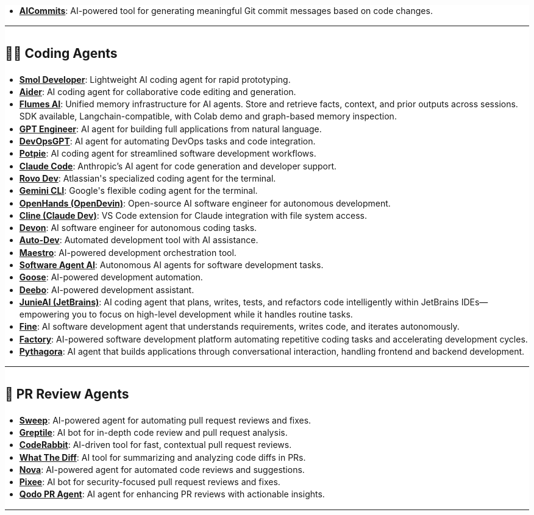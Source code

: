 - **[AICommits](https://github.com/Nutlope/aicommits)**: AI-powered tool for generating meaningful Git commit messages based on code changes.

---

## 🧑‍💻 Coding Agents
- **[Smol Developer](https://github.com/smol-ai/developer)**: Lightweight AI coding agent for rapid prototyping.
- **[Aider](https://github.com/paul-gauthier/aider)**: AI coding agent for collaborative code editing and generation.
- **[Flumes AI](https://www.flumes.ai)**: Unified memory infrastructure for AI agents. Store and retrieve facts, context, and prior outputs across sessions. SDK available, Langchain-compatible, with Colab demo and graph-based memory inspection.
- **[GPT Engineer](https://github.com/AntonOsika/gpt-engineer)**: AI agent for building full applications from natural language.
- **[DevOpsGPT](https://github.com/kuafuai/DevOpsGPT)**: AI agent for automating DevOps tasks and code integration.
- **[Potpie](https://potpie.ai)**: AI coding agent for streamlined software development workflows.
- **[Claude Code](https://docs.anthropic.com/en/docs/agents-and-tools/claude-code/overview)**: Anthropic’s AI agent for code generation and developer support.
- **[Rovo Dev](https://www.atlassian.com/blog/announcements/rovo-dev-command-line-interface)**: Atlassian's specialized coding agent for the terminal.
- **[Gemini CLI](https://github.com/google-gemini/gemini-cli)**: Google's flexible coding agent for the terminal.
- **[OpenHands (OpenDevin)](https://opendevin.ai/)**: Open-source AI software engineer for autonomous development.
- **[Cline (Claude Dev)](https://github.com/cline/cline)**: VS Code extension for Claude integration with file system access.
- **[Devon](https://devon.ai/)**: AI software engineer for autonomous coding tasks.
- **[Auto-Dev](https://auto-dev.ai/)**: Automated development tool with AI assistance.
- **[Maestro](https://maestro.ai/)**: AI-powered development orchestration tool.
- **[Software Agent AI](https://softwareagent.ai/)**: Autonomous AI agents for software development tasks.
- **[Goose](https://goose.ai/)**: AI-powered development automation.
- **[Deebo](https://deebo.ai/)**: AI-powered development assistant.
- **[JunieAI (JetBrains)](https://www.jetbrains.com/junieai/)**: AI coding agent that plans, writes, tests, and refactors code intelligently within JetBrains IDEs—empowering you to focus on high-level development while it handles routine tasks.
- **[Fine](https://fine.dev/)**: AI software development agent that understands requirements, writes code, and iterates autonomously.
- **[Factory](https://factory.ai/)**: AI-powered software development platform automating repetitive coding tasks and accelerating development cycles.
- **[Pythagora](https://pythagora.ai/)**: AI agent that builds applications through conversational interaction, handling frontend and backend development.

---

## 🔄 PR Review Agents
- **[Sweep](https://github.com/sweepai/sweep)**: AI-powered agent for automating pull request reviews and fixes.
- **[Greptile](https://greptile.com/code-review-bot)**: AI bot for in-depth code review and pull request analysis.
- **[CodeRabbit](https://coderabbit.ai/)**: AI-driven tool for fast, contextual pull request reviews.
- **[What The Diff](https://whatthediff.ai/)**: AI tool for summarizing and analyzing code diffs in PRs.
- **[Nova](https://www.trynova.ai/)**: AI-powered agent for automated code reviews and suggestions.
- **[Pixee](https://pixee.ai)**: AI bot for security-focused pull request reviews and fixes.
- **[Qodo PR Agent](https://github.com/qodo-ai/pr-agent)**: AI agent for enhancing PR reviews with actionable insights.

---